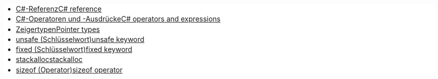 - [<span data-ttu-id="aaa8c-197">C#-Referenz</span><span class="sxs-lookup"><span data-stu-id="aaa8c-197">C# reference</span></span>](../index.md)
- [<span data-ttu-id="aaa8c-198">C#-Operatoren und -Ausdrücke</span><span class="sxs-lookup"><span data-stu-id="aaa8c-198">C# operators and expressions</span></span>](index.md)
- [<span data-ttu-id="aaa8c-199">Zeigertypen</span><span class="sxs-lookup"><span data-stu-id="aaa8c-199">Pointer types</span></span>](../../programming-guide/unsafe-code-pointers/pointer-types.md)
- [<span data-ttu-id="aaa8c-200">unsafe (Schlüsselwort)</span><span class="sxs-lookup"><span data-stu-id="aaa8c-200">unsafe keyword</span></span>](../keywords/unsafe.md)
- [<span data-ttu-id="aaa8c-201">fixed (Schlüsselwort)</span><span class="sxs-lookup"><span data-stu-id="aaa8c-201">fixed keyword</span></span>](../keywords/fixed-statement.md)
- [<span data-ttu-id="aaa8c-202">stackalloc</span><span class="sxs-lookup"><span data-stu-id="aaa8c-202">stackalloc</span></span>](stackalloc.md)
- [<span data-ttu-id="aaa8c-203">sizeof (Operator)</span><span class="sxs-lookup"><span data-stu-id="aaa8c-203">sizeof operator</span></span>](sizeof.md)
